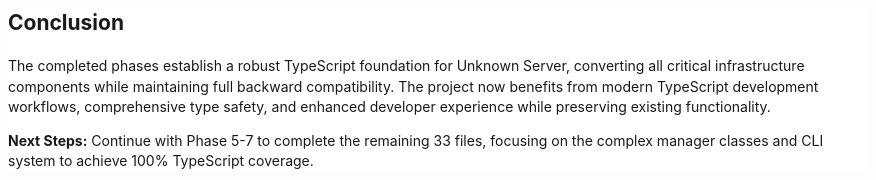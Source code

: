 ## Conclusion

The completed phases establish a robust TypeScript foundation for Unknown Server, converting all critical infrastructure components while maintaining full backward compatibility. The project now benefits from modern TypeScript development workflows, comprehensive type safety, and enhanced developer experience while preserving existing functionality.

**Next Steps:** Continue with Phase 5-7 to complete the remaining 33 files, focusing on the complex manager classes and CLI system to achieve 100% TypeScript coverage.